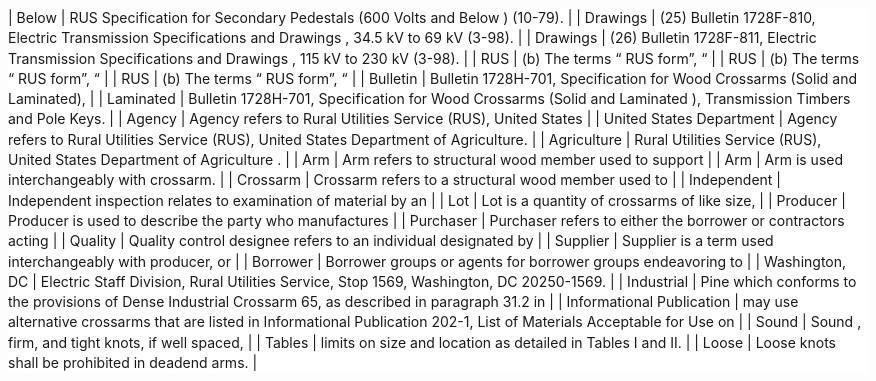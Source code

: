 | Below                                      | RUS Specification for Secondary Pedestals (600 Volts and Below ) (10-79).                                                                                               |
| Drawings                                   | (25) Bulletin 1728F-810, Electric Transmission Specifications and  Drawings , 34.5 kV to 69 kV (3-98).                                                                  |
| Drawings                                   | (26) Bulletin 1728F-811, Electric Transmission Specifications and  Drawings , 115 kV to 230 kV (3-98).                                                                  |
| RUS                                        | (b) The terms &#8220; RUS  form&#8221;, &#8220;                                                                                                                         |
| RUS                                        | (b) The terms &#8220; RUS  form&#8221;, &#8220;                                                                                                                         |
| RUS                                        | (b) The terms &#8220; RUS  form&#8221;, &#8220;                                                                                                                         |
| Bulletin                                   | Bulletin 1728H-701, Specification for Wood Crossarms (Solid and Laminated),                                                                                             |
| Laminated                                  | Bulletin 1728H-701, Specification for Wood Crossarms (Solid and  Laminated ), Transmission Timbers and Pole Keys.                                                       |
| Agency                                     | Agency refers to Rural Utilities Service (RUS), United States                                                                                                           |
| United States Department                   | Agency refers to Rural Utilities Service (RUS),  United States Department  of Agriculture.                                                                              |
| Agriculture                                | Rural Utilities Service (RUS), United States Department of Agriculture .                                                                                                |
| Arm                                        | Arm refers to structural wood member used to support                                                                                                                    |
| Arm                                        | Arm  is used interchangeably with crossarm.                                                                                                                             |
| Crossarm                                   | Crossarm refers to a structural wood member used to                                                                                                                     |
| Independent                                | Independent inspection relates to examination of material by an                                                                                                         |
| Lot                                        | Lot is a quantity of crossarms of like size,                                                                                                                            |
| Producer                                   | Producer is used to describe the party who manufactures                                                                                                                 |
| Purchaser                                  | Purchaser refers to either the borrower or contractors acting                                                                                                           |
| Quality                                    | Quality control designee refers to an individual designated by                                                                                                          |
| Supplier                                   | Supplier is a term used interchangeably with producer, or                                                                                                               |
| Borrower                                   | Borrower groups or agents for borrower groups endeavoring to                                                                                                            |
| Washington, DC                             | Electric Staff Division, Rural Utilities Service, Stop 1569, Washington, DC  20250-1569.                                                                                |
| Industrial                                 | Pine which conforms to the provisions of Dense Industrial Crossarm 65, as described in paragraph 31.2 in                                                                |
| Informational Publication                  | may use alternative crossarms that are listed in Informational Publication 202-1, List of Materials Acceptable for Use on                                               |
| Sound                                      | Sound , firm, and tight knots, if well spaced,                                                                                                                          |
| Tables                                     | limits on size and location as detailed in Tables  I and II.                                                                                                            |
| Loose                                      | Loose  knots shall be prohibited in deadend arms.                                                                                                                       |
